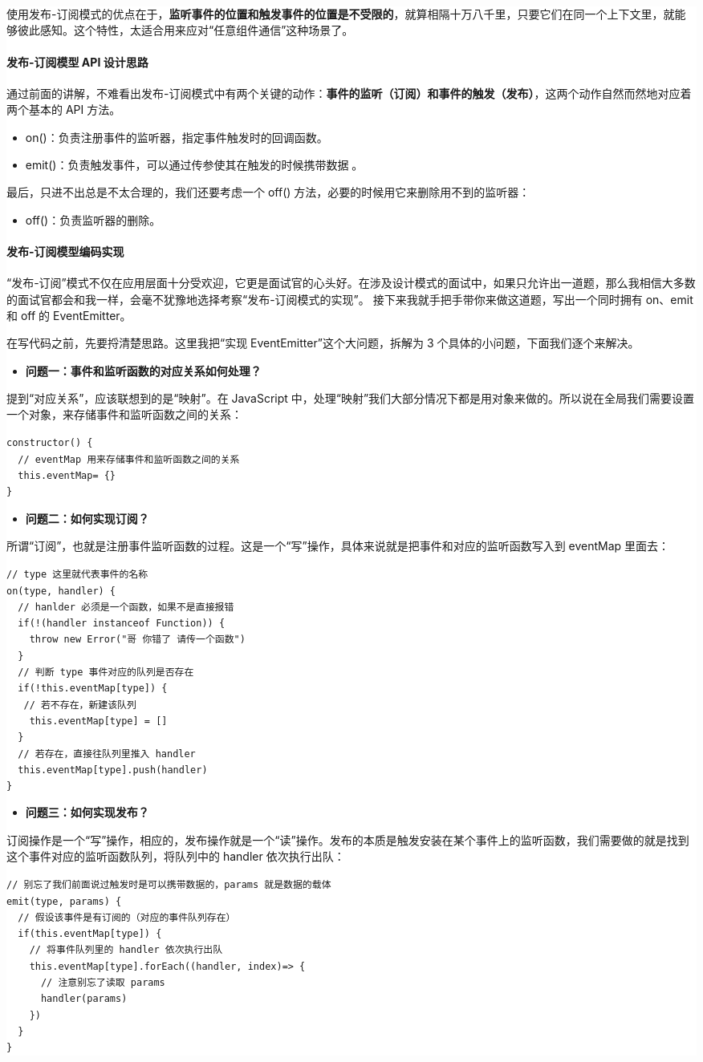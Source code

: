 使用发布-订阅模式的优点在于，**监听事件的位置和触发事件的位置是不受限的**，就算相隔十万八千里，只要它们在同一个上下文里，就能够彼此感知。这个特性，太适合用来应对“任意组件通信”这种场景了。

#### 发布-订阅模型 API 设计思路

通过前面的讲解，不难看出发布-订阅模式中有两个关键的动作：**事件的监听（订阅）和事件的触发（发布）**，这两个动作自然而然地对应着两个基本的 API 方法。

*   on()：负责注册事件的监听器，指定事件触发时的回调函数。
    
*   emit()：负责触发事件，可以通过传参使其在触发的时候携带数据 。
    

最后，只进不出总是不太合理的，我们还要考虑一个 off() 方法，必要的时候用它来删除用不到的监听器：

*   off()：负责监听器的删除。
    

#### 发布-订阅模型编码实现

“发布-订阅”模式不仅在应用层面十分受欢迎，它更是面试官的心头好。在涉及设计模式的面试中，如果只允许出一道题，那么我相信大多数的面试官都会和我一样，会毫不犹豫地选择考察“发布-订阅模式的实现”。 接下来我就手把手带你来做这道题，写出一个同时拥有 on、emit 和 off 的 EventEmitter。

在写代码之前，先要捋清楚思路。这里我把“实现 EventEmitter”这个大问题，拆解为 3 个具体的小问题，下面我们逐个来解决。

*   **问题一：事件和监听函数的对应关系如何处理？**
    

提到“对应关系”，应该联想到的是“映射”。在 JavaScript 中，处理“映射”我们大部分情况下都是用对象来做的。所以说在全局我们需要设置一个对象，来存储事件和监听函数之间的关系：

    constructor() {
      // eventMap 用来存储事件和监听函数之间的关系
      this.eventMap= {}
    }
    

*   **问题二：如何实现订阅？**
    

所谓“订阅”，也就是注册事件监听函数的过程。这是一个“写”操作，具体来说就是把事件和对应的监听函数写入到 eventMap 里面去：

    // type 这里就代表事件的名称
    on(type, handler) {
      // hanlder 必须是一个函数，如果不是直接报错
      if(!(handler instanceof Function)) {
        throw new Error("哥 你错了 请传一个函数")
      }
      // 判断 type 事件对应的队列是否存在
      if(!this.eventMap[type]) {
       // 若不存在，新建该队列
        this.eventMap[type] = []
      }
      // 若存在，直接往队列里推入 handler
      this.eventMap[type].push(handler)
    }
    

*   **问题三：如何实现发布？**
    

订阅操作是一个“写”操作，相应的，发布操作就是一个“读”操作。发布的本质是触发安装在某个事件上的监听函数，我们需要做的就是找到这个事件对应的监听函数队列，将队列中的 handler 依次执行出队：

    // 别忘了我们前面说过触发时是可以携带数据的，params 就是数据的载体
    emit(type, params) {
      // 假设该事件是有订阅的（对应的事件队列存在）
      if(this.eventMap[type]) {
        // 将事件队列里的 handler 依次执行出队
        this.eventMap[type].forEach((handler, index)=> {
          // 注意别忘了读取 params
          handler(params)
        })
      }
    }
    